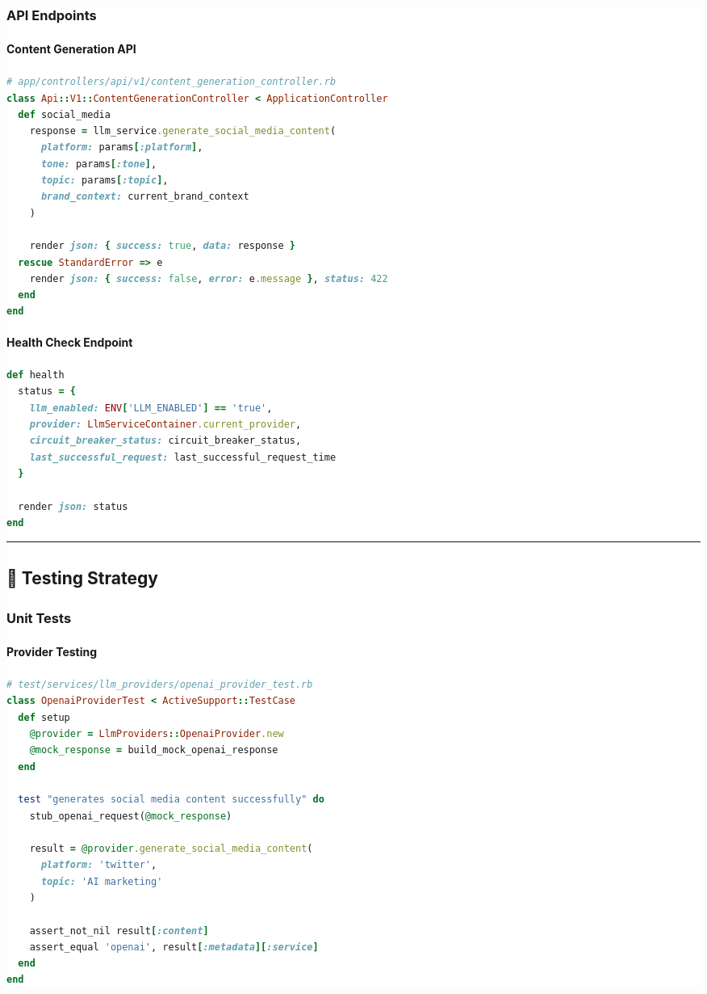 ### **API Endpoints**

#### **Content Generation API**
```ruby
# app/controllers/api/v1/content_generation_controller.rb
class Api::V1::ContentGenerationController < ApplicationController
  def social_media
    response = llm_service.generate_social_media_content(
      platform: params[:platform],
      tone: params[:tone],
      topic: params[:topic],
      brand_context: current_brand_context
    )
    
    render json: { success: true, data: response }
  rescue StandardError => e
    render json: { success: false, error: e.message }, status: 422
  end
end
```

#### **Health Check Endpoint**
```ruby
def health
  status = {
    llm_enabled: ENV['LLM_ENABLED'] == 'true',
    provider: LlmServiceContainer.current_provider,
    circuit_breaker_status: circuit_breaker_status,
    last_successful_request: last_successful_request_time
  }
  
  render json: status
end
```

---

## 🧪 **Testing Strategy**

### **Unit Tests**

#### **Provider Testing**
```ruby
# test/services/llm_providers/openai_provider_test.rb
class OpenaiProviderTest < ActiveSupport::TestCase
  def setup
    @provider = LlmProviders::OpenaiProvider.new
    @mock_response = build_mock_openai_response
  end
  
  test "generates social media content successfully" do
    stub_openai_request(@mock_response)
    
    result = @provider.generate_social_media_content(
      platform: 'twitter',
      topic: 'AI marketing'
    )
    
    assert_not_nil result[:content]
    assert_equal 'openai', result[:metadata][:service]
  end
end
```
